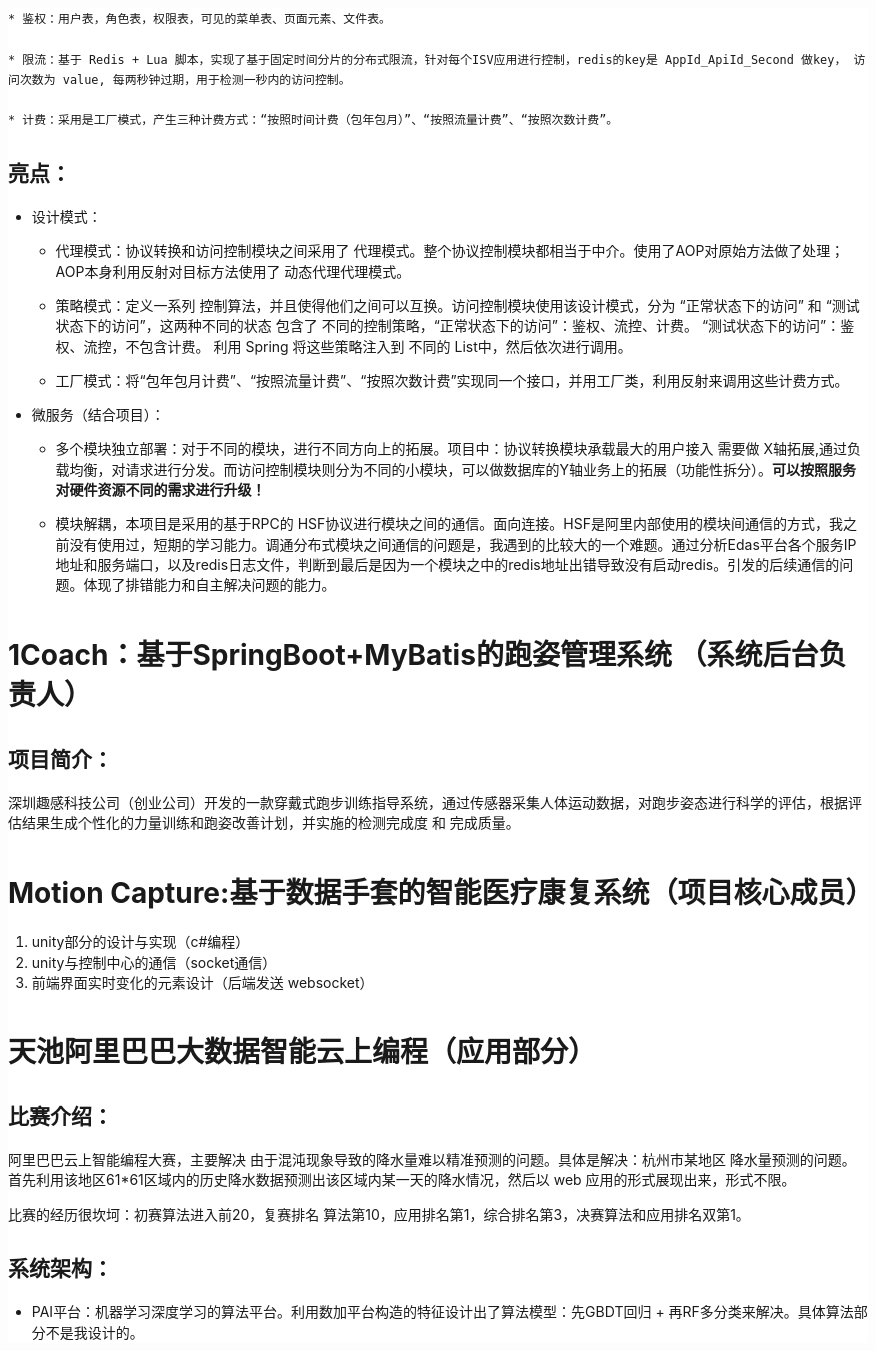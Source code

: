     * 鉴权：用户表，角色表，权限表，可见的菜单表、页面元素、文件表。

    * 限流：基于 Redis + Lua 脚本，实现了基于固定时间分片的分布式限流，针对每个ISV应用进行控制，redis的key是 AppId_ApiId_Second 做key， 访问次数为 value, 每两秒钟过期，用于检测一秒内的访问控制。

    * 计费：采用是工厂模式，产生三种计费方式：“按照时间计费（包年包月）”、“按照流量计费”、“按照次数计费”。

## 亮点：

* 设计模式：

    * 代理模式：协议转换和访问控制模块之间采用了 代理模式。整个协议控制模块都相当于中介。使用了AOP对原始方法做了处理；AOP本身利用反射对目标方法使用了 动态代理代理模式。

    * 策略模式：定义一系列 控制算法，并且使得他们之间可以互换。访问控制模块使用该设计模式，分为 “正常状态下的访问” 和 “测试状态下的访问”，这两种不同的状态 包含了 不同的控制策略，“正常状态下的访问”：鉴权、流控、计费。 “测试状态下的访问”：鉴权、流控，不包含计费。 利用 Spring 将这些策略注入到 不同的 List中，然后依次进行调用。

    * 工厂模式：将“包年包月计费”、“按照流量计费”、“按照次数计费”实现同一个接口，并用工厂类，利用反射来调用这些计费方式。

* 微服务（结合项目）：

    * 多个模块独立部署：对于不同的模块，进行不同方向上的拓展。项目中：协议转换模块承载最大的用户接入 需要做 X轴拓展,通过负载均衡，对请求进行分发。而访问控制模块则分为不同的小模块，可以做数据库的Y轴业务上的拓展（功能性拆分）。**可以按照服务对硬件资源不同的需求进行升级！**

    * 模块解耦，本项目是采用的基于RPC的 HSF协议进行模块之间的通信。面向连接。HSF是阿里内部使用的模块间通信的方式，我之前没有使用过，短期的学习能力。调通分布式模块之间通信的问题是，我遇到的比较大的一个难题。通过分析Edas平台各个服务IP地址和服务端口，以及redis日志文件，判断到最后是因为一个模块之中的redis地址出错导致没有启动redis。引发的后续通信的问题。体现了排错能力和自主解决问题的能力。


# 1Coach：基于SpringBoot+MyBatis的跑姿管理系统 （系统后台负责人）

## 项目简介：
深圳趣感科技公司（创业公司）开发的一款穿戴式跑步训练指导系统，通过传感器采集人体运动数据，对跑步姿态进行科学的评估，根据评估结果生成个性化的力量训练和跑姿改善计划，并实施的检测完成度 和 完成质量。

# Motion Capture:基于数据手套的智能医疗康复系统（项目核心成员）
1. unity部分的设计与实现（c#编程）
2. unity与控制中心的通信（socket通信）
3. 前端界面实时变化的元素设计（后端发送 websocket）


# 天池阿里巴巴大数据智能云上编程（应用部分）

## 比赛介绍：

阿里巴巴云上智能编程大赛，主要解决 由于混沌现象导致的降水量难以精准预测的问题。具体是解决：杭州市某地区 降水量预测的问题。首先利用该地区61*61区域内的历史降水数据预测出该区域内某一天的降水情况，然后以 web 应用的形式展现出来，形式不限。

比赛的经历很坎坷：初赛算法进入前20，复赛排名 算法第10，应用排名第1，综合排名第3，决赛算法和应用排名双第1。

## 系统架构：

* PAI平台：机器学习深度学习的算法平台。利用数加平台构造的特征设计出了算法模型：先GBDT回归 + 再RF多分类来解决。具体算法部分不是我设计的。
